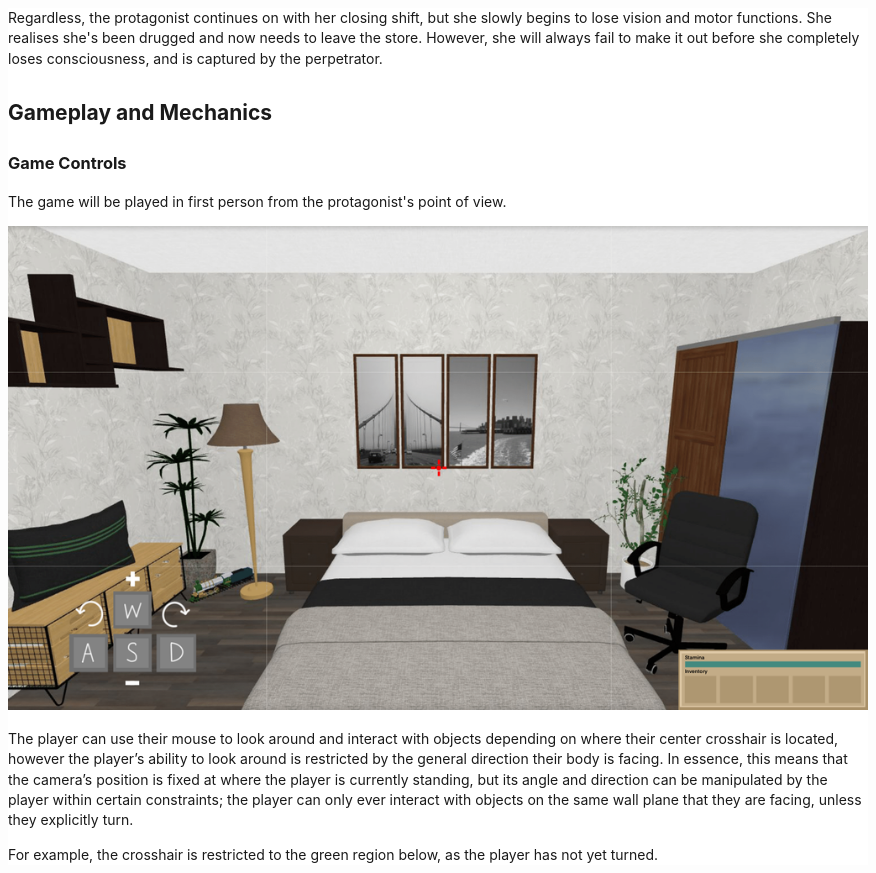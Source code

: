 Regardless, the protagonist continues on with her closing shift, but she slowly begins to lose vision and motor functions. She realises she's been drugged and now needs to leave the store. However, she will always fail to make it out before she completely loses consciousness, and is captured by the perpetrator.


## Gameplay and Mechanics

### Game Controls

The game will be played in first person from the protagonist's point of view.

![](./docs/res/example_view.PNG)

The player can use their mouse to look around and interact with objects depending on where their center crosshair is located, however the player’s ability to look around is restricted by the general direction their body is facing. In essence, this means that the camera’s position is fixed at where the player is currently standing, but its angle and direction can be manipulated by the player within certain constraints; the player can only ever interact with objects on the same wall plane that they are facing, unless they explicitly turn.

For example, the crosshair is restricted to the green region below, as the player has not yet turned.
